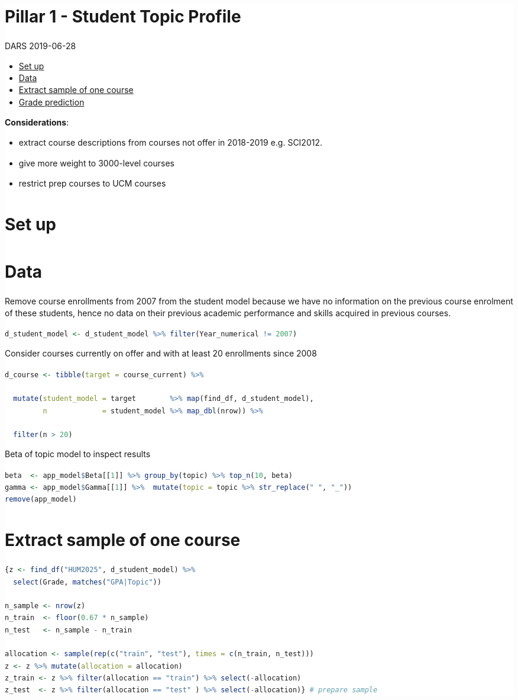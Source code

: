 Pillar 1 - Student Topic Profile
================
DARS
2019-06-28

-   [Set up](#set-up)
-   [Data](#data)
-   [Extract sample of one course](#extract-sample-of-one-course)
-   [Grade prediction](#grade-prediction)

**Considerations**:

-   extract course descriptions from courses not offer in 2018-2019 e.g. SCI2012.

-   give more weight to 3000-level courses

-   restrict prep courses to UCM courses

Set up
======

Data
====

Remove course enrollments from 2007 from the student model because we have no information on the previous course enrolment of these students, hence no data on their previous academic performance and skills acquired in previous courses.

``` r
d_student_model <- d_student_model %>% filter(Year_numerical != 2007)
```

Consider courses currently on offer and with at least 20 enrollments since 2008

``` r
d_course <- tibble(target = course_current) %>%
  
  mutate(student_model = target        %>% map(find_df, d_student_model),
         n             = student_model %>% map_dbl(nrow)) %>%
  
  filter(n > 20)
```

Beta of topic model to inspect results

``` r
beta  <- app_model$Beta[[1]] %>% group_by(topic) %>% top_n(10, beta)
gamma <- app_model$Gamma[[1]] %>%  mutate(topic = topic %>% str_replace(" ", "_"))
remove(app_model)
```

Extract sample of one course
============================

``` r
{z <- find_df("HUM2025", d_student_model) %>%
  select(Grade, matches("GPA|Topic"))

n_sample <- nrow(z)
n_train  <- floor(0.67 * n_sample)
n_test   <- n_sample - n_train 

allocation <- sample(rep(c("train", "test"), times = c(n_train, n_test)))
z <- z %>% mutate(allocation = allocation)
z_train <- z %>% filter(allocation == "train") %>% select(-allocation)
z_test  <- z %>% filter(allocation == "test" ) %>% select(-allocation)} # prepare sample
```

